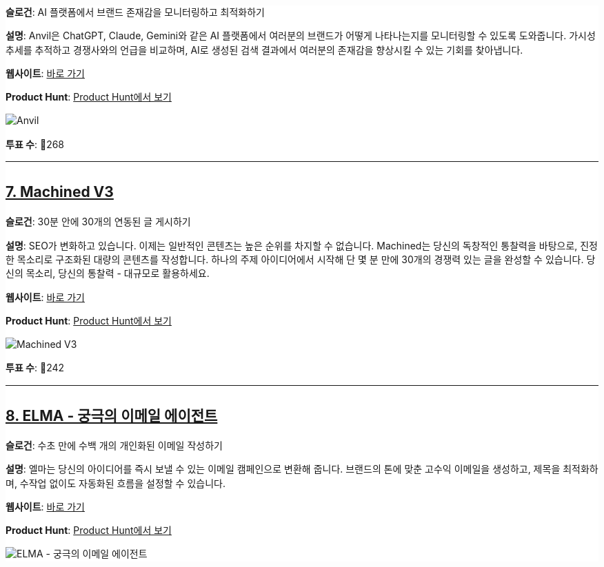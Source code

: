 **슬로건**: AI 플랫폼에서 브랜드 존재감을 모니터링하고 최적화하기

**설명**: Anvil은 ChatGPT, Claude, Gemini와 같은 AI 플랫폼에서 여러분의 브랜드가 어떻게 나타나는지를 모니터링할 수 있도록 도와줍니다. 가시성 추세를 추적하고 경쟁사와의 언급을 비교하며, AI로 생성된 검색 결과에서 여러분의 존재감을 향상시킬 수 있는 기회를 찾아냅니다.

**웹사이트**: [바로 가기](https://www.producthunt.com/r/DVKF6THULJPUK5?utm_campaign=producthunt-api&utm_medium=api-v2&utm_source=Application%3A+genexis+%28ID%3A+133272%29)

**Product Hunt**: [Product Hunt에서 보기](https://www.producthunt.com/products/anvil-3?utm_campaign=producthunt-api&utm_medium=api-v2&utm_source=Application%3A+genexis+%28ID%3A+133272%29)


![Anvil]()


**투표 수**: 🔺268

---
## [7. Machined V3](https://www.producthunt.com/products/machined?utm_campaign=producthunt-api&utm_medium=api-v2&utm_source=Application%3A+genexis+%28ID%3A+133272%29)

**슬로건**: 30분 안에 30개의 연동된 글 게시하기

**설명**: SEO가 변화하고 있습니다. 이제는 일반적인 콘텐츠는 높은 순위를 차지할 수 없습니다. Machined는 당신의 독창적인 통찰력을 바탕으로, 진정한 목소리로 구조화된 대량의 콘텐츠를 작성합니다. 하나의 주제 아이디어에서 시작해 단 몇 분 만에 30개의 경쟁력 있는 글을 완성할 수 있습니다. 당신의 목소리, 당신의 통찰력 - 대규모로 활용하세요.

**웹사이트**: [바로 가기](https://www.producthunt.com/r/Z4VLEZ4OIM5YL7?utm_campaign=producthunt-api&utm_medium=api-v2&utm_source=Application%3A+genexis+%28ID%3A+133272%29)

**Product Hunt**: [Product Hunt에서 보기](https://www.producthunt.com/products/machined?utm_campaign=producthunt-api&utm_medium=api-v2&utm_source=Application%3A+genexis+%28ID%3A+133272%29)

![Machined V3]()

**투표 수**: 🔺242

---
## [8. ELMA - 궁극의 이메일 에이전트](https://www.producthunt.com/products/elma?utm_campaign=producthunt-api&utm_medium=api-v2&utm_source=Application%3A+genexis+%28ID%3A+133272%29)

**슬로건**: 수초 만에 수백 개의 개인화된 이메일 작성하기

**설명**: 엘마는 당신의 아이디어를 즉시 보낼 수 있는 이메일 캠페인으로 변환해 줍니다. 브랜드의 톤에 맞춘 고수익 이메일을 생성하고, 제목을 최적화하며, 수작업 없이도 자동화된 흐름을 설정할 수 있습니다.

**웹사이트**: [바로 가기](https://www.producthunt.com/r/VTD2EJPIQYCKHI?utm_campaign=producthunt-api&utm_medium=api-v2&utm_source=Application%3A+genexis+%28ID%3A+133272%29)

**Product Hunt**: [Product Hunt에서 보기](https://www.producthunt.com/products/elma?utm_campaign=producthunt-api&utm_medium=api-v2&utm_source=Application%3A+genexis+%28ID%3A+133272%29)

![ELMA - 궁극의 이메일 에이전트]()
